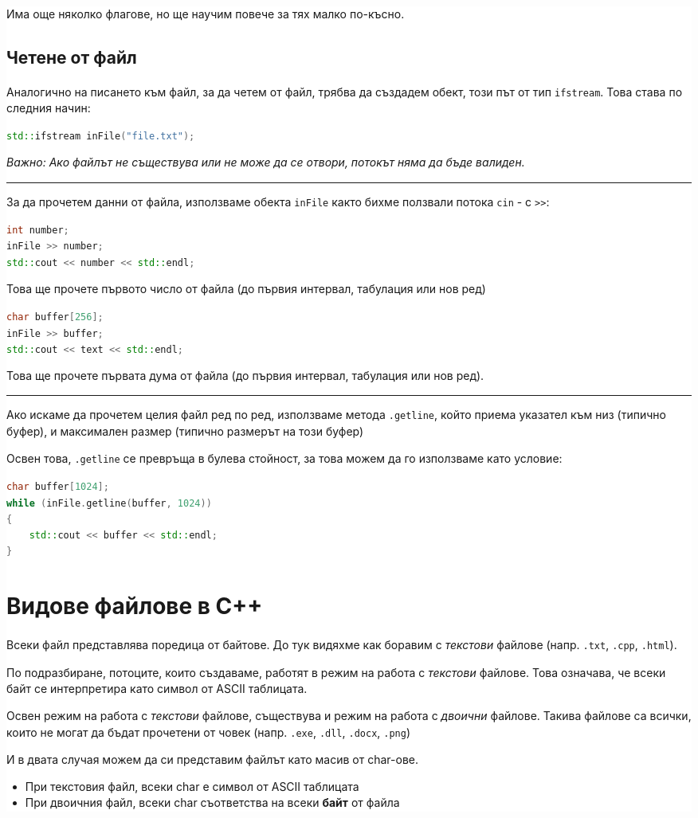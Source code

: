 Има още няколко флагове, но ще научим повече за тях малко по-късно.

## Четене от файл
Аналогично на писането към файл, за да четем от файл, трябва да създадем обект, този път от тип `ifstream`. Това става по следния начин:
```cpp
std::ifstream inFile("file.txt");
```
*Важно: Ако файлът не съществува или не може да се отвори, потокът няма да бъде валиден.*

---

За да прочетем данни от файла, използваме обекта `inFile` както бихме ползвали потока `cin` - с `>>`:

```cpp
int number;
inFile >> number;
std::cout << number << std::endl;
```
Това ще прочете първото число от файла (до първия интервал, табулация или нов ред)
```cpp
char buffer[256];
inFile >> buffer;
std::cout << text << std::endl;
```
Това ще прочете първата дума от файла (до първия интервал, табулация или нов ред).

---

Ако искаме да прочетем целия файл ред по ред, използваме метода `.getline`, който приема указател към низ (типично буфер), и максимален размер (типично размерът на този буфер) 

Освен това, `.getline` се превръща в булева стойност, за това можем да го използваме като условие:
```cpp
char buffer[1024];
while (inFile.getline(buffer, 1024))
{
    std::cout << buffer << std::endl;
}
```

# Видове файлове в С++
Всеки файл представлява поредица от байтове. До тук видяхме как боравим с *текстови* файлове (напр. `.txt`, `.cpp`, `.html`).

По подразбиране, потоците, които създаваме, работят в режим на работа с *текстови* файлове. Това означава, че всеки байт се интерпретира като символ от ASCII таблицата.

Освен режим на работа с *текстови* файлове, съществува и режим на работа с *двоични* файлове. Такива файлове са всички, които не могат да бъдат прочетени от човек (напр. `.exe`, `.dll`, `.docx`, `.png`)

И в двата случая можем да си представим файлът като масив от char-ове. 
- При текстовия файл, всеки char е символ от ASCII таблицата
- При двоичния файл, всеки char съответства на всеки **байт** от файла

